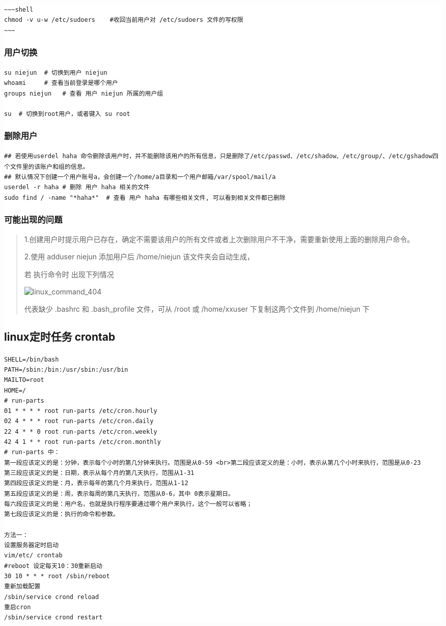 	~~~shell
	chmod -v u-w /etc/sudoers    #收回当前用户对 /etc/sudoers 文件的写权限
	~~~

### 用户切换

```
su niejun  # 切换到用户 niejun
whoami     # 查看当前登录是哪个用户
groups niejun   # 查看 用户 niejun 所属的用户组

su  # 切换到root用户，或者键入 su root
```

### 删除用户

~~~shell
## 若使用userdel haha 命令删除该用户时，并不能删除该用户的所有信息，只是删除了/etc/passwd、/etc/shadow、/etc/group/、/etc/gshadow四个文件里的该账户和组的信息。
## 默认情况下创建一个用户账号a，会创建一个/home/a目录和一个用户邮箱/var/spool/mail/a
userdel -r haha # 删除 用户 haha 相关的文件
sudo find / -name "*haha*"  # 查看 用户 haha 有哪些相关文件, 可以看到相关文件都已删除
~~~

### 可能出现的问题

> 1.创建用户时提示用户已存在，确定不需要该用户的所有文件或者上次删除用户不干净，需要重新使用上面的删除用户命令。
>
> 2.使用 adduser niejun 添加用户后 /home/niejun 该文件夹会自动生成，
>
> 若 执行命令时 出现下列情况
>
> ![linux_command_404](assets/linux_command_404.png)
>
> 代表缺少 .bashrc 和 .bash_profile 文件，可从 /root 或 /home/xxuser 下复制这两个文件到 /home/niejun 下

## linux定时任务 crontab

```shell
SHELL=/bin/bash 
PATH=/sbin:/bin:/usr/sbin:/usr/bin 
MAILTO=root 
HOME=/ 
# run-parts 
01 * * * * root run-parts /etc/cron.hourly 
02 4 * * * root run-parts /etc/cron.daily 
22 4 * * 0 root run-parts /etc/cron.weekly 
42 4 1 * * root run-parts /etc/cron.monthly
# run-parts 中：
第一段应该定义的是：分钟，表示每个小时的第几分钟来执行。范围是从0-59 <br>第二段应该定义的是：小时，表示从第几个小时来执行，范围是从0-23
第三段应该定义的是：日期，表示从每个月的第几天执行，范围从1-31
第四段应该定义的是：月，表示每年的第几个月来执行，范围从1-12
第五段应该定义的是：周，表示每周的第几天执行，范围从0-6，其中 0表示星期日。
每六段应该定义的是：用户名，也就是执行程序要通过哪个用户来执行，这个一般可以省略；
第七段应该定义的是：执行的命令和参数。

方法一：
设置服务器定时启动
vim/etc/ crontab
#reboot 设定每天10：30重新启动 
30 10 * * * root /sbin/reboot
重新加载配置
/sbin/service crond reload
重启cron
/sbin/service crond restart
```